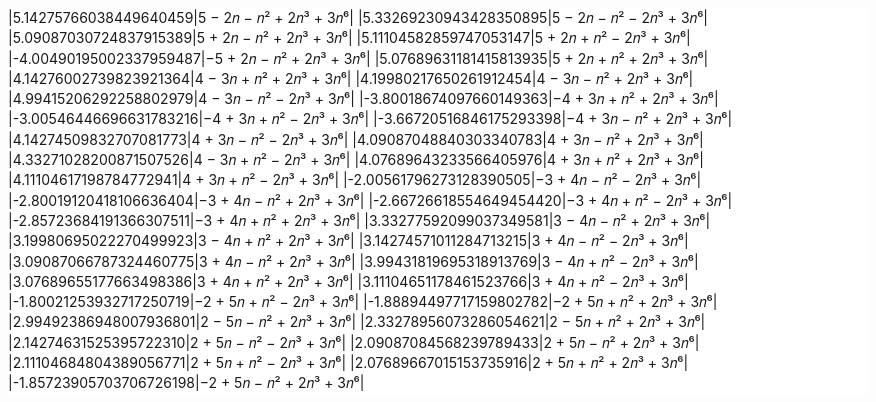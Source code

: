 |5.14275766038449640459|5 − 2𝑛 − 𝑛² + 2𝑛³ + 3𝑛⁶|
|5.33269230943428350895|5 − 2𝑛 − 𝑛² − 2𝑛³ + 3𝑛⁶|
|5.09087030724837915389|5 + 2𝑛 − 𝑛² + 2𝑛³ + 3𝑛⁶|
|5.11104582859747053147|5 + 2𝑛 + 𝑛² − 2𝑛³ + 3𝑛⁶|
|-4.00490195002337959487|−5 + 2𝑛 − 𝑛² + 2𝑛³ + 3𝑛⁶|
|5.07689631181415813935|5 + 2𝑛 + 𝑛² + 2𝑛³ + 3𝑛⁶|
|4.14276002739823921364|4 − 3𝑛 + 𝑛² + 2𝑛³ + 3𝑛⁶|
|4.19980217650261912454|4 − 3𝑛 − 𝑛² + 2𝑛³ + 3𝑛⁶|
|4.99415206292258802979|4 − 3𝑛 − 𝑛² − 2𝑛³ + 3𝑛⁶|
|-3.80018674097660149363|−4 + 3𝑛 + 𝑛² + 2𝑛³ + 3𝑛⁶|
|-3.00546446696631783216|−4 + 3𝑛 + 𝑛² − 2𝑛³ + 3𝑛⁶|
|-3.66720516846175293398|−4 + 3𝑛 − 𝑛² + 2𝑛³ + 3𝑛⁶|
|4.14274509832707081773|4 + 3𝑛 − 𝑛² − 2𝑛³ + 3𝑛⁶|
|4.09087048840303340783|4 + 3𝑛 − 𝑛² + 2𝑛³ + 3𝑛⁶|
|4.33271028200871507526|4 − 3𝑛 + 𝑛² − 2𝑛³ + 3𝑛⁶|
|4.07689643233566405976|4 + 3𝑛 + 𝑛² + 2𝑛³ + 3𝑛⁶|
|4.11104617198784772941|4 + 3𝑛 + 𝑛² − 2𝑛³ + 3𝑛⁶|
|-2.00561796273128390505|−3 + 4𝑛 − 𝑛² − 2𝑛³ + 3𝑛⁶|
|-2.80019120418106636404|−3 + 4𝑛 − 𝑛² + 2𝑛³ + 3𝑛⁶|
|-2.66726618554649454420|−3 + 4𝑛 + 𝑛² − 2𝑛³ + 3𝑛⁶|
|-2.85723684191366307511|−3 + 4𝑛 + 𝑛² + 2𝑛³ + 3𝑛⁶|
|3.33277592099037349581|3 − 4𝑛 − 𝑛² + 2𝑛³ + 3𝑛⁶|
|3.19980695022270499923|3 − 4𝑛 + 𝑛² + 2𝑛³ + 3𝑛⁶|
|3.14274571011284713215|3 + 4𝑛 − 𝑛² − 2𝑛³ + 3𝑛⁶|
|3.09087066787324460775|3 + 4𝑛 − 𝑛² + 2𝑛³ + 3𝑛⁶|
|3.99431819695318913769|3 − 4𝑛 + 𝑛² − 2𝑛³ + 3𝑛⁶|
|3.07689655177663498386|3 + 4𝑛 + 𝑛² + 2𝑛³ + 3𝑛⁶|
|3.11104651178461523766|3 + 4𝑛 + 𝑛² − 2𝑛³ + 3𝑛⁶|
|-1.80021253932717250719|−2 + 5𝑛 + 𝑛² − 2𝑛³ + 3𝑛⁶|
|-1.88894497717159802782|−2 + 5𝑛 + 𝑛² + 2𝑛³ + 3𝑛⁶|
|2.99492386948007936801|2 − 5𝑛 − 𝑛² + 2𝑛³ + 3𝑛⁶|
|2.33278956073286054621|2 − 5𝑛 + 𝑛² + 2𝑛³ + 3𝑛⁶|
|2.14274631525395722310|2 + 5𝑛 − 𝑛² − 2𝑛³ + 3𝑛⁶|
|2.09087084568239789433|2 + 5𝑛 − 𝑛² + 2𝑛³ + 3𝑛⁶|
|2.11104684804389056771|2 + 5𝑛 + 𝑛² − 2𝑛³ + 3𝑛⁶|
|2.07689667015153735916|2 + 5𝑛 + 𝑛² + 2𝑛³ + 3𝑛⁶|
|-1.85723905703706726198|−2 + 5𝑛 − 𝑛² + 2𝑛³ + 3𝑛⁶|